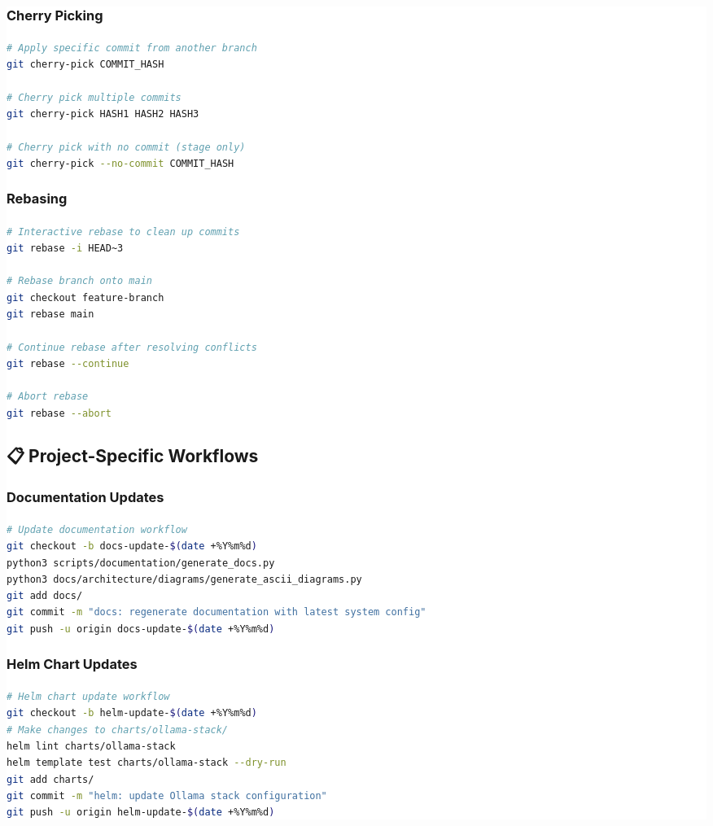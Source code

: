 ### Cherry Picking

```bash
# Apply specific commit from another branch
git cherry-pick COMMIT_HASH

# Cherry pick multiple commits
git cherry-pick HASH1 HASH2 HASH3

# Cherry pick with no commit (stage only)
git cherry-pick --no-commit COMMIT_HASH
```

### Rebasing

```bash
# Interactive rebase to clean up commits
git rebase -i HEAD~3

# Rebase branch onto main
git checkout feature-branch
git rebase main

# Continue rebase after resolving conflicts
git rebase --continue

# Abort rebase
git rebase --abort
```

## 📋 Project-Specific Workflows

### Documentation Updates

```bash
# Update documentation workflow
git checkout -b docs-update-$(date +%Y%m%d)
python3 scripts/documentation/generate_docs.py
python3 docs/architecture/diagrams/generate_ascii_diagrams.py
git add docs/
git commit -m "docs: regenerate documentation with latest system config"
git push -u origin docs-update-$(date +%Y%m%d)
```

### Helm Chart Updates

```bash
# Helm chart update workflow
git checkout -b helm-update-$(date +%Y%m%d)
# Make changes to charts/ollama-stack/
helm lint charts/ollama-stack
helm template test charts/ollama-stack --dry-run
git add charts/
git commit -m "helm: update Ollama stack configuration"
git push -u origin helm-update-$(date +%Y%m%d)
```
